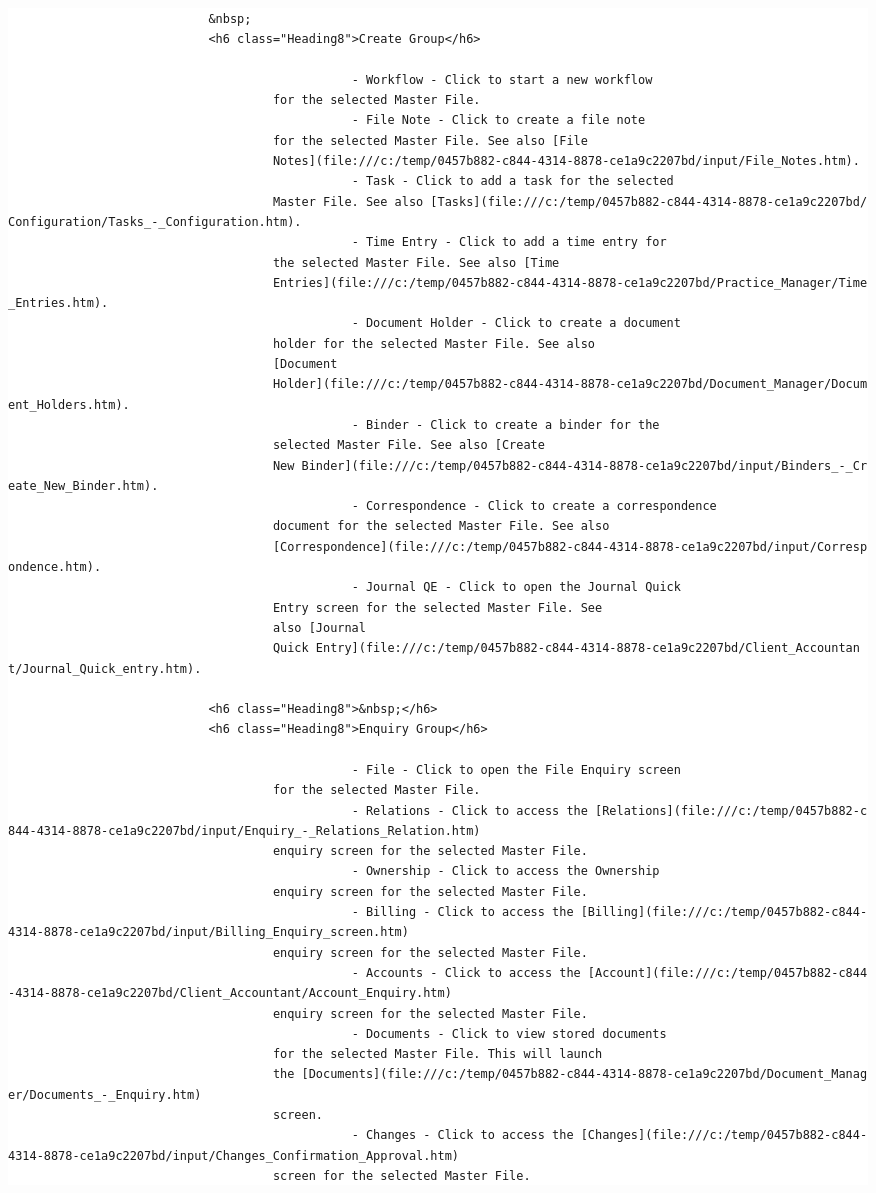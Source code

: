             					&nbsp;
            					<h6 class="Heading8">Create Group</h6>
            					
                						            - Workflow - Click to start a new workflow 
                						 for the selected Master File.
                						            - File Note - Click to create a file note 
                						 for the selected Master File. See also [File 
                						 Notes](file:///c:/temp/0457b882-c844-4314-8878-ce1a9c2207bd/input/File_Notes.htm).
                						            - Task - Click to add a task for the selected 
                						 Master File. See also [Tasks](file:///c:/temp/0457b882-c844-4314-8878-ce1a9c2207bd/Configuration/Tasks_-_Configuration.htm).
                						            - Time Entry - Click to add a time entry for 
                						 the selected Master File. See also [Time 
                						 Entries](file:///c:/temp/0457b882-c844-4314-8878-ce1a9c2207bd/Practice_Manager/Time_Entries.htm).
                						            - Document Holder - Click to create a document 
                						 holder for the selected Master File. See also 
                						 [Document 
                						 Holder](file:///c:/temp/0457b882-c844-4314-8878-ce1a9c2207bd/Document_Manager/Document_Holders.htm).
                						            - Binder - Click to create a binder for the 
                						 selected Master File. See also [Create 
                						 New Binder](file:///c:/temp/0457b882-c844-4314-8878-ce1a9c2207bd/input/Binders_-_Create_New_Binder.htm).
                						            - Correspondence - Click to create a correspondence 
                						 document for the selected Master File. See also 
                						 [Correspondence](file:///c:/temp/0457b882-c844-4314-8878-ce1a9c2207bd/input/Correspondence.htm).
                						            - Journal QE - Click to open the Journal Quick 
                						 Entry screen for the selected Master File. See 
                						 also [Journal 
                						 Quick Entry](file:///c:/temp/0457b882-c844-4314-8878-ce1a9c2207bd/Client_Accountant/Journal_Quick_entry.htm).
                					
            					<h6 class="Heading8">&nbsp;</h6>
            					<h6 class="Heading8">Enquiry Group</h6>
            					
                						            - File - Click to open the File Enquiry screen 
                						 for the selected Master File.
                						            - Relations - Click to access the [Relations](file:///c:/temp/0457b882-c844-4314-8878-ce1a9c2207bd/input/Enquiry_-_Relations_Relation.htm) 
                						 enquiry screen for the selected Master File.
                						            - Ownership - Click to access the Ownership 
                						 enquiry screen for the selected Master File.
                						            - Billing - Click to access the [Billing](file:///c:/temp/0457b882-c844-4314-8878-ce1a9c2207bd/input/Billing_Enquiry_screen.htm) 
                						 enquiry screen for the selected Master File.
                						            - Accounts - Click to access the [Account](file:///c:/temp/0457b882-c844-4314-8878-ce1a9c2207bd/Client_Accountant/Account_Enquiry.htm) 
                						 enquiry screen for the selected Master File.
                						            - Documents - Click to view stored documents 
                						 for the selected Master File. This will launch 
                						 the [Documents](file:///c:/temp/0457b882-c844-4314-8878-ce1a9c2207bd/Document_Manager/Documents_-_Enquiry.htm) 
                						 screen.
                						            - Changes - Click to access the [Changes](file:///c:/temp/0457b882-c844-4314-8878-ce1a9c2207bd/input/Changes_Confirmation_Approval.htm) 
                						 screen for the selected Master File.
                					